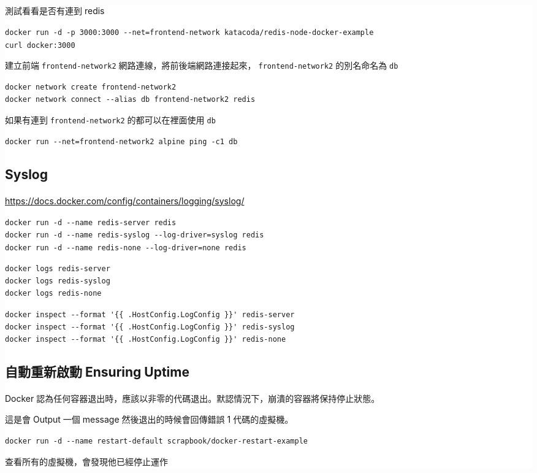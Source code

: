 測試看看是否有連到 redis

```shell
docker run -d -p 3000:3000 --net=frontend-network katacoda/redis-node-docker-example
curl docker:3000
```



建立前端 `frontend-network2` 網路連線，將前後端網路連接起來， `frontend-network2` 的別名命名為 `db`

```shell
docker network create frontend-network2
docker network connect --alias db frontend-network2 redis
```

如果有連到 `frontend-network2` 的都可以在裡面使用 `db` 

```shell
docker run --net=frontend-network2 alpine ping -c1 db
```



## Syslog

https://docs.docker.com/config/containers/logging/syslog/

```shell
docker run -d --name redis-server redis
docker run -d --name redis-syslog --log-driver=syslog redis
docker run -d --name redis-none --log-driver=none redis
```



```shell
docker logs redis-server
docker logs redis-syslog
docker logs redis-none
```



```shell
docker inspect --format '{{ .HostConfig.LogConfig }}' redis-server
docker inspect --format '{{ .HostConfig.LogConfig }}' redis-syslog
docker inspect --format '{{ .HostConfig.LogConfig }}' redis-none
```



## 自動重新啟動 Ensuring Uptime 

Docker 認為任何容器退出時，應該以非零的代碼退出。默認情況下，崩潰的容器將保持停止狀態。

這是會 Output 一個 message 然後退出的時候會回傳錯誤 1 代碼的虛擬機。

```shell
docker run -d --name restart-default scrapbook/docker-restart-example
```

查看所有的虛擬機，會發現他已經停止運作
